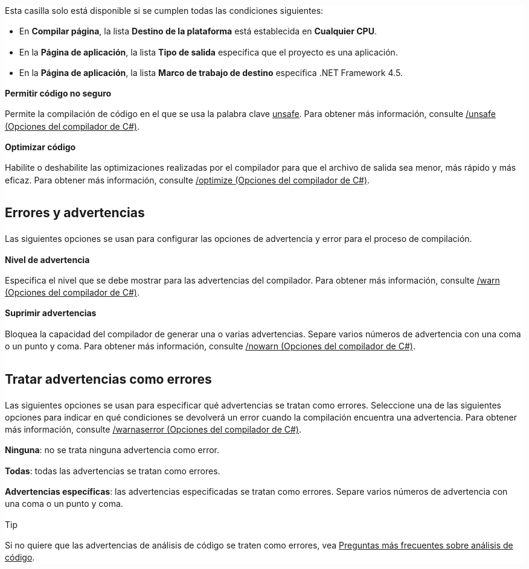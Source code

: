 Esta casilla solo está disponible si se cumplen todas las condiciones siguientes:

- En **Compilar página**, la lista **Destino de la plataforma** está establecida en **Cualquier CPU**.

- En la **Página de aplicación**, la lista **Tipo de salida** especifica que el proyecto es una aplicación.

- En la **Página de aplicación**, la lista **Marco de trabajo de destino** especifica .NET Framework 4.5.

**Permitir código no seguro**

Permite la compilación de código en el que se usa la palabra clave [unsafe](/dotnet/csharp/language-reference/keywords/unsafe). Para obtener más información, consulte [/unsafe (Opciones del compilador de C#)](/dotnet/csharp/language-reference/compiler-options/unsafe-compiler-option).

**Optimizar código**

Habilite o deshabilite las optimizaciones realizadas por el compilador para que el archivo de salida sea menor, más rápido y más eficaz. Para obtener más información, consulte [/optimize (Opciones del compilador de C#)](/dotnet/csharp/language-reference/compiler-options/optimize-compiler-option).

## <a name="errors-and-warnings"></a>Errores y advertencias

Las siguientes opciones se usan para configurar las opciones de advertencia y error para el proceso de compilación.

**Nivel de advertencia**

Especifica el nivel que se debe mostrar para las advertencias del compilador. Para obtener más información, consulte [/warn (Opciones del compilador de C#)](/dotnet/csharp/language-reference/compiler-options/warn-compiler-option).

**Suprimir advertencias**

Bloquea la capacidad del compilador de generar una o varias advertencias. Separe varios números de advertencia con una coma o un punto y coma. Para obtener más información, consulte [/nowarn (Opciones del compilador de C#)](/dotnet/csharp/language-reference/compiler-options/nowarn-compiler-option).

## <a name="treat-warnings-as-errors"></a>Tratar advertencias como errores

Las siguientes opciones se usan para especificar qué advertencias se tratan como errores. Seleccione una de las siguientes opciones para indicar en qué condiciones se devolverá un error cuando la compilación encuentra una advertencia. Para obtener más información, consulte [/warnaserror (Opciones del compilador de C#)](/dotnet/csharp/language-reference/compiler-options/warnaserror-compiler-option).

**Ninguna**: no se trata ninguna advertencia como error.

**Todas**: todas las advertencias se tratan como errores.

**Advertencias específicas**: las advertencias especificadas se tratan como errores. Separe varios números de advertencia con una coma o un punto y coma.

> [!TIP]
> Si no quiere que las advertencias de análisis de código se traten como errores, vea [Preguntas más frecuentes sobre análisis de código](../../code-quality/analyzers-faq.md#treat-warnings-as-errors).
